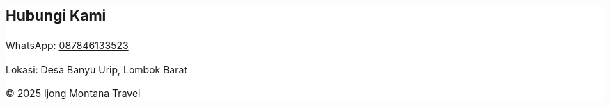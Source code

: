   <section id=\"kontak\" class=\"hero\">
    <h2>Hubungi Kami</h2>
    <p>WhatsApp: <a href=\"https://wa.me/6287846133523\" target=\"_blank\">087846133523</a></p>
    <p>Lokasi: Desa Banyu Urip, Lombok Barat</p>
  </section>

  <footer>
    <p>&copy; 2025 Ijong Montana Travel</p>
  </footer>
</body>
